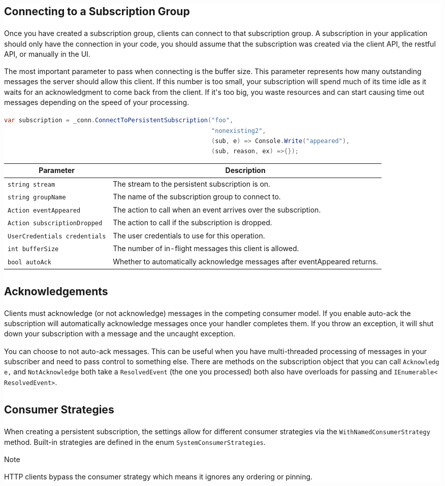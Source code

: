 ## Connecting to a Subscription Group

Once you have created a subscription group, clients can connect to that subscription group. A subscription in your application should only have the connection in your code, you should assume that the subscription was created via the client API, the restful API, or manually in the UI.

The most important parameter to pass when connecting is the buffer size. This parameter represents how many outstanding messages the server should allow this client. If this number is too small, your subscription will spend much of its time idle as it waits for an acknowledgment to come back from the client. If it's too big, you waste resources and can start causing time out messages depending on the speed of your processing.

```csharp
var subscription = _conn.ConnectToPersistentSubscription("foo",
                                                         "nonexisting2",
                                                         (sub, e) => Console.Write("appeared"),
                                                         (sub, reason, ex) =>{});
```

| Parameter                     | Description                                                                |
| ----------------------------- | -------------------------------------------------------------------------- |
| `string stream`               | The stream to the persistent subscription is on.                           |
| `string groupName`            | The name of the subscription group to connect to.                          |
| `Action eventAppeared`        | The action to call when an event arrives over the subscription.            |
| `Action subscriptionDropped`  | The action to call if the subscription is dropped.                         |
| `UserCredentials credentials` | The user credentials to use for this operation.                            |
| `int bufferSize`              | The number of in-flight messages this client is allowed.                   |
| `bool autoAck`                | Whether to automatically acknowledge messages after eventAppeared returns. |

## Acknowledgements

Clients must acknowledge (or not acknowledge) messages in the competing consumer model. If you enable auto-ack the subscription will automatically acknowledge messages once your handler completes them. If you throw an exception, it will shut down your subscription with a message and the uncaught exception.

You can choose to not auto-ack messages. This can be useful when you have multi-threaded processing of messages in your subscriber and need to pass control to something else. There are methods on the subscription object that you can call `Acknowledge,` and `NotAcknowledge` both take a `ResolvedEvent` (the one you processed) both also have overloads for passing and `IEnumerable<ResolvedEvent>`.

## Consumer Strategies

When creating a persistent subscription, the settings allow for different consumer strategies via the `WithNamedConsumerStrategy` method. Built-in strategies are defined in the enum `SystemConsumerStrategies`.

> [!NOTE]
> HTTP clients bypass the consumer strategy which means it ignores any ordering or pinning.
